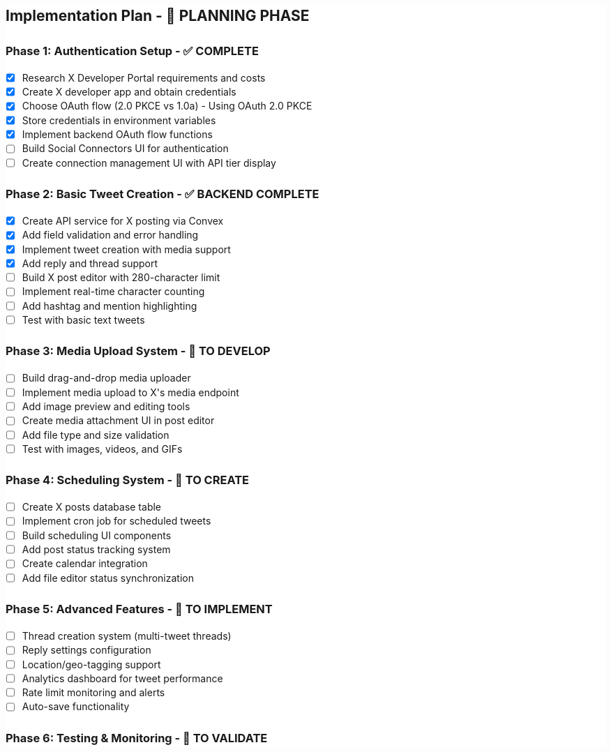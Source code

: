 ## Implementation Plan - 🔄 PLANNING PHASE

### Phase 1: Authentication Setup - ✅ **COMPLETE**

- [x] Research X Developer Portal requirements and costs
- [x] Create X developer app and obtain credentials  
- [x] Choose OAuth flow (2.0 PKCE vs 1.0a) - Using OAuth 2.0 PKCE
- [x] Store credentials in environment variables
- [x] Implement backend OAuth flow functions
- [ ] Build Social Connectors UI for authentication
- [ ] Create connection management UI with API tier display

### Phase 2: Basic Tweet Creation - ✅ **BACKEND COMPLETE**

- [x] Create API service for X posting via Convex
- [x] Add field validation and error handling  
- [x] Implement tweet creation with media support
- [x] Add reply and thread support
- [ ] Build X post editor with 280-character limit
- [ ] Implement real-time character counting
- [ ] Add hashtag and mention highlighting
- [ ] Test with basic text tweets

### Phase 3: Media Upload System - 🔄 TO DEVELOP

- [ ] Build drag-and-drop media uploader
- [ ] Implement media upload to X's media endpoint
- [ ] Add image preview and editing tools
- [ ] Create media attachment UI in post editor
- [ ] Add file type and size validation
- [ ] Test with images, videos, and GIFs

### Phase 4: Scheduling System - 🔄 TO CREATE

- [ ] Create X posts database table
- [ ] Implement cron job for scheduled tweets
- [ ] Build scheduling UI components
- [ ] Add post status tracking system
- [ ] Create calendar integration
- [ ] Add file editor status synchronization

### Phase 5: Advanced Features - 🔄 TO IMPLEMENT

- [ ] Thread creation system (multi-tweet threads)
- [ ] Reply settings configuration
- [ ] Location/geo-tagging support
- [ ] Analytics dashboard for tweet performance
- [ ] Rate limit monitoring and alerts
- [ ] Auto-save functionality

### Phase 6: Testing & Monitoring - 🔄 TO VALIDATE
